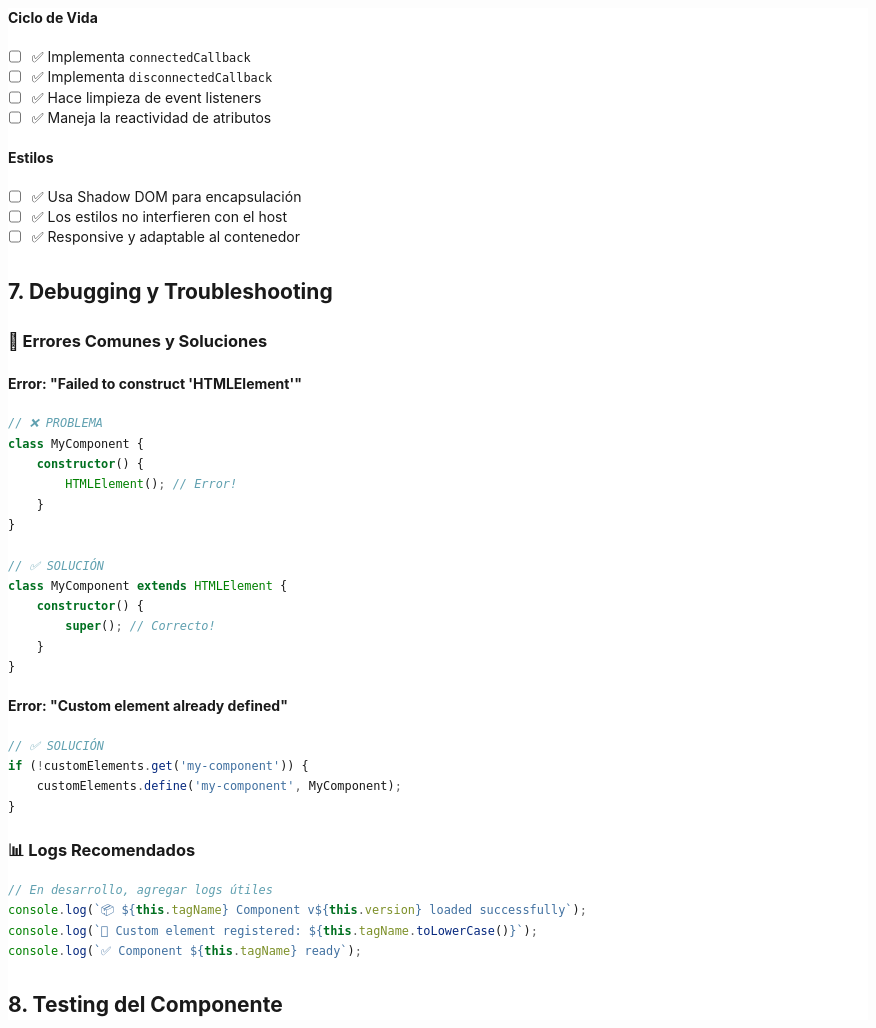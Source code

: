 #### Ciclo de Vida
- [ ] ✅ Implementa `connectedCallback`
- [ ] ✅ Implementa `disconnectedCallback`
- [ ] ✅ Hace limpieza de event listeners
- [ ] ✅ Maneja la reactividad de atributos

#### Estilos
- [ ] ✅ Usa Shadow DOM para encapsulación
- [ ] ✅ Los estilos no interfieren con el host
- [ ] ✅ Responsive y adaptable al contenedor

## 7. Debugging y Troubleshooting

### 🐛 Errores Comunes y Soluciones

#### Error: "Failed to construct 'HTMLElement'"
```typescript
// ❌ PROBLEMA
class MyComponent {
    constructor() {
        HTMLElement(); // Error!
    }
}

// ✅ SOLUCIÓN
class MyComponent extends HTMLElement {
    constructor() {
        super(); // Correcto!
    }
}
```

#### Error: "Custom element already defined"
```typescript
// ✅ SOLUCIÓN
if (!customElements.get('my-component')) {
    customElements.define('my-component', MyComponent);
}
```

### 📊 Logs Recomendados

```typescript
// En desarrollo, agregar logs útiles
console.log(`📦 ${this.tagName} Component v${this.version} loaded successfully`);
console.log(`🎯 Custom element registered: ${this.tagName.toLowerCase()}`);
console.log(`✅ Component ${this.tagName} ready`);
```

## 8. Testing del Componente

